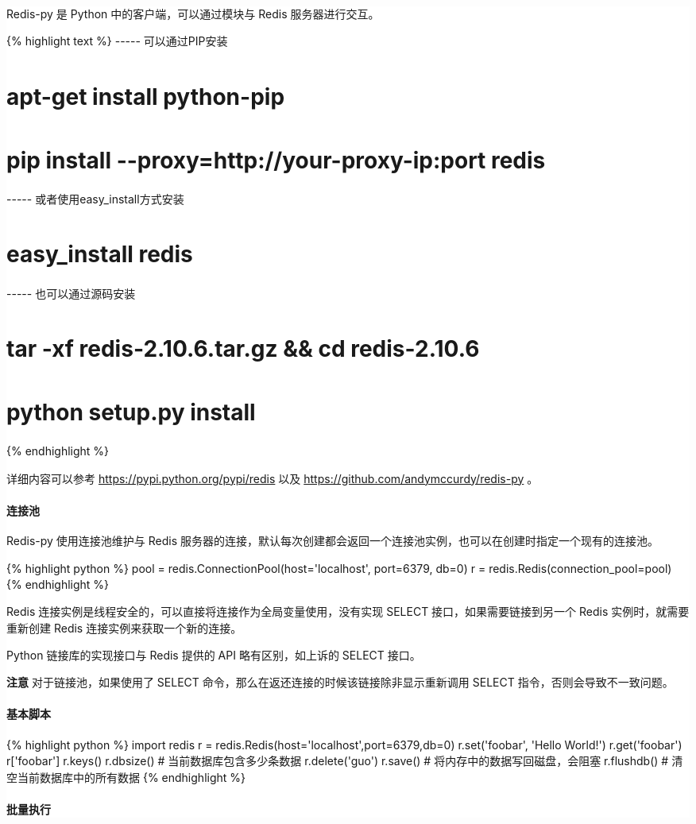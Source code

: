 Redis-py 是 Python 中的客户端，可以通过模块与 Redis 服务器进行交互。

{% highlight text %}
----- 可以通过PIP安装
# apt-get install python-pip
# pip install --proxy=http://your-proxy-ip:port redis

----- 或者使用easy_install方式安装
# easy_install redis

----- 也可以通过源码安装
# tar -xf redis-2.10.6.tar.gz && cd redis-2.10.6
# python setup.py install
{% endhighlight %}

详细内容可以参考 https://pypi.python.org/pypi/redis 以及 https://github.com/andymccurdy/redis-py 。

#### 连接池

Redis-py 使用连接池维护与 Redis 服务器的连接，默认每次创建都会返回一个连接池实例，也可以在创建时指定一个现有的连接池。

{% highlight python %}
pool = redis.ConnectionPool(host='localhost', port=6379, db=0)
r = redis.Redis(connection_pool=pool)
{% endhighlight %}

Redis 连接实例是线程安全的，可以直接将连接作为全局变量使用，没有实现 SELECT 接口，如果需要链接到另一个 Redis 实例时，就需要重新创建 Redis 连接实例来获取一个新的连接。

Python 链接库的实现接口与 Redis 提供的 API 略有区别，如上诉的 SELECT 接口。

**注意** 对于链接池，如果使用了 SELECT 命令，那么在返还连接的时候该链接除非显示重新调用 SELECT 指令，否则会导致不一致问题。

#### 基本脚本

{% highlight python %}
import redis
r = redis.Redis(host='localhost',port=6379,db=0)
r.set('foobar', 'Hello World!')
r.get('foobar')
r['foobar']
r.keys()
r.dbsize()         # 当前数据库包含多少条数据
r.delete('guo')
r.save()           # 将内存中的数据写回磁盘，会阻塞
r.flushdb()        # 清空当前数据库中的所有数据
{% endhighlight %}

#### 批量执行
